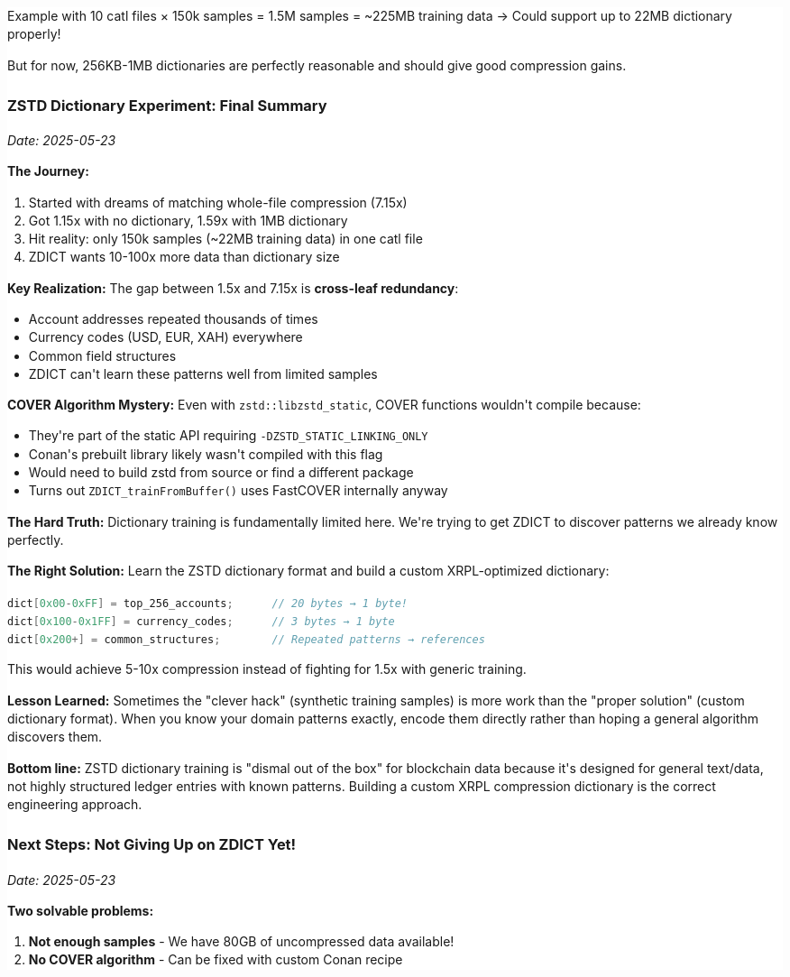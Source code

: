 Example with 10 catl files × 150k samples = 1.5M samples = ~225MB training data
→ Could support up to 22MB dictionary properly!

But for now, 256KB-1MB dictionaries are perfectly reasonable and should give good compression gains.

### ZSTD Dictionary Experiment: Final Summary
*Date: 2025-05-23*

**The Journey:**
1. Started with dreams of matching whole-file compression (7.15x)
2. Got 1.15x with no dictionary, 1.59x with 1MB dictionary  
3. Hit reality: only 150k samples (~22MB training data) in one catl file
4. ZDICT wants 10-100x more data than dictionary size

**Key Realization:** The gap between 1.5x and 7.15x is **cross-leaf redundancy**:
- Account addresses repeated thousands of times
- Currency codes (USD, EUR, XAH) everywhere
- Common field structures
- ZDICT can't learn these patterns well from limited samples

**COVER Algorithm Mystery:** Even with `zstd::libzstd_static`, COVER functions wouldn't compile because:
- They're part of the static API requiring `-DZSTD_STATIC_LINKING_ONLY`
- Conan's prebuilt library likely wasn't compiled with this flag
- Would need to build zstd from source or find a different package
- Turns out `ZDICT_trainFromBuffer()` uses FastCOVER internally anyway

**The Hard Truth:** Dictionary training is fundamentally limited here. We're trying to get ZDICT to discover patterns we already know perfectly.

**The Right Solution:** Learn the ZSTD dictionary format and build a custom XRPL-optimized dictionary:
```cpp
dict[0x00-0xFF] = top_256_accounts;      // 20 bytes → 1 byte!
dict[0x100-0x1FF] = currency_codes;      // 3 bytes → 1 byte
dict[0x200+] = common_structures;        // Repeated patterns → references
```

This would achieve 5-10x compression instead of fighting for 1.5x with generic training.

**Lesson Learned:** Sometimes the "clever hack" (synthetic training samples) is more work than the "proper solution" (custom dictionary format). When you know your domain patterns exactly, encode them directly rather than hoping a general algorithm discovers them.

**Bottom line:** ZSTD dictionary training is "dismal out of the box" for blockchain data because it's designed for general text/data, not highly structured ledger entries with known patterns. Building a custom XRPL compression dictionary is the correct engineering approach.

### Next Steps: Not Giving Up on ZDICT Yet!
*Date: 2025-05-23*

**Two solvable problems:**
1. **Not enough samples** - We have 80GB of uncompressed data available!
2. **No COVER algorithm** - Can be fixed with custom Conan recipe
